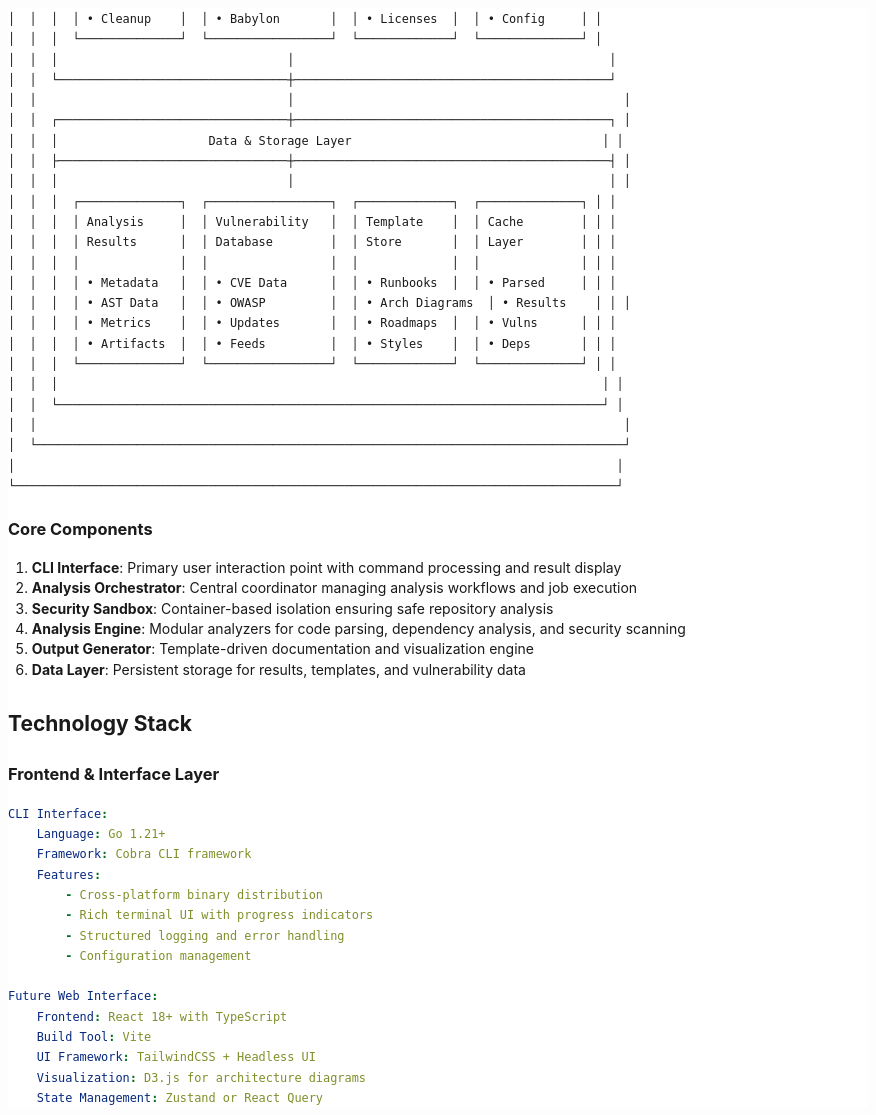 ```
│  │  │  │ • Cleanup    │  │ • Babylon       │  │ • Licenses  │  │ • Config     │ │
│  │  │  └──────────────┘  └─────────────────┘  └─────────────┘  └──────────────┘ │
│  │  │                                │                                            │
│  │  └────────────────────────────────┼────────────────────────────────────────────┘
│  │                                   │                                              │
│  │  ┌────────────────────────────────┼────────────────────────────────────────────┐ │
│  │  │                     Data & Storage Layer                                   │ │
│  │  ├────────────────────────────────┼────────────────────────────────────────────┤ │
│  │  │                                │                                            │ │
│  │  │  ┌──────────────┐  ┌─────────────────┐  ┌─────────────┐  ┌──────────────┐ │ │
│  │  │  │ Analysis     │  │ Vulnerability   │  │ Template    │  │ Cache        │ │ │
│  │  │  │ Results      │  │ Database        │  │ Store       │  │ Layer        │ │ │
│  │  │  │              │  │                 │  │             │  │              │ │ │
│  │  │  │ • Metadata   │  │ • CVE Data      │  │ • Runbooks  │  │ • Parsed     │ │ │
│  │  │  │ • AST Data   │  │ • OWASP         │  │ • Arch Diagrams  │ • Results    │ │ │
│  │  │  │ • Metrics    │  │ • Updates       │  │ • Roadmaps  │  │ • Vulns      │ │ │
│  │  │  │ • Artifacts  │  │ • Feeds         │  │ • Styles    │  │ • Deps       │ │ │
│  │  │  └──────────────┘  └─────────────────┘  └─────────────┘  └──────────────┘ │ │
│  │  │                                                                            │ │
│  │  └────────────────────────────────────────────────────────────────────────────┘ │
│  │                                                                                  │
│  └──────────────────────────────────────────────────────────────────────────────────┘
│                                                                                    │
└────────────────────────────────────────────────────────────────────────────────────┘
```

### Core Components

1. **CLI Interface**: Primary user interaction point with command processing and result display
2. **Analysis Orchestrator**: Central coordinator managing analysis workflows and job execution
3. **Security Sandbox**: Container-based isolation ensuring safe repository analysis
4. **Analysis Engine**: Modular analyzers for code parsing, dependency analysis, and security scanning
5. **Output Generator**: Template-driven documentation and visualization engine
6. **Data Layer**: Persistent storage for results, templates, and vulnerability data

## Technology Stack

### Frontend & Interface Layer

```yaml
CLI Interface:
    Language: Go 1.21+
    Framework: Cobra CLI framework
    Features:
        - Cross-platform binary distribution
        - Rich terminal UI with progress indicators
        - Structured logging and error handling
        - Configuration management

Future Web Interface:
    Frontend: React 18+ with TypeScript
    Build Tool: Vite
    UI Framework: TailwindCSS + Headless UI
    Visualization: D3.js for architecture diagrams
    State Management: Zustand or React Query
```
